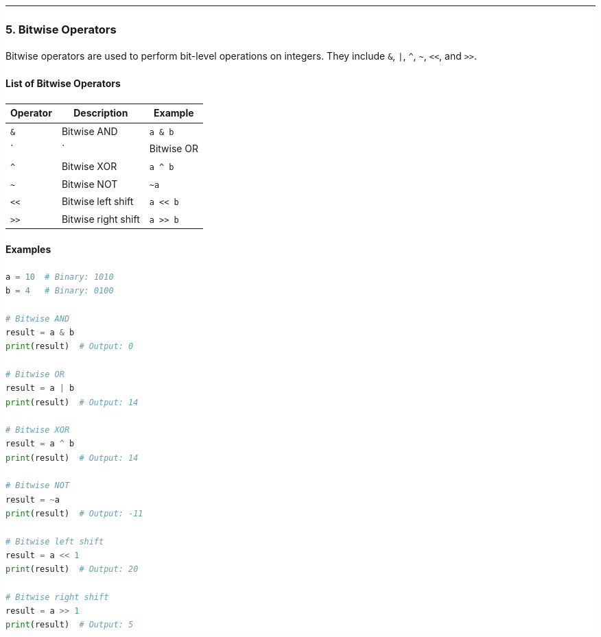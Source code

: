 ***

### 5. Bitwise Operators

Bitwise operators are used to perform bit-level operations on integers. They include `&`, `|`, `^`, `~`, `<<`, and `>>`.

#### List of Bitwise Operators

| Operator | Description         | Example    |
| -------- | ------------------- | ---------- |
| `&`      | Bitwise AND         | `a & b`    |
| \`       | \`                  | Bitwise OR |
| `^`      | Bitwise XOR         | `a ^ b`    |
| `~`      | Bitwise NOT         | `~a`       |
| `<<`     | Bitwise left shift  | `a << b`   |
| `>>`     | Bitwise right shift | `a >> b`   |

#### Examples

```python
a = 10  # Binary: 1010
b = 4   # Binary: 0100

# Bitwise AND
result = a & b
print(result)  # Output: 0

# Bitwise OR
result = a | b
print(result)  # Output: 14

# Bitwise XOR
result = a ^ b
print(result)  # Output: 14

# Bitwise NOT
result = ~a
print(result)  # Output: -11

# Bitwise left shift
result = a << 1
print(result)  # Output: 20

# Bitwise right shift
result = a >> 1
print(result)  # Output: 5
```
